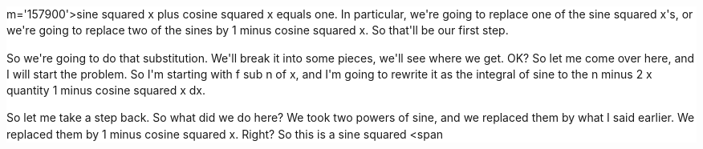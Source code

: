   m='157900'>sine</span> <span m='158300'>squared</span> <span
  m='158595'>x</span> <span m='158890'>plus</span> <span
  m='159130'>cosine</span> <span m='159270'>squared x</span> <span
  m='159810'>equals</span> <span m='160050'>one.</span> <span
  m='160780'>In</span> <span m='160940'>particular,</span> <span
  m='161660'>we're</span> <span m='161790'>going</span> <span
  m='161990'>to</span> <span m='162100'>replace</span> <span
  m='163340'>one</span> <span m='163570'>of</span> <span m='163660'>the</span>
  <span m='163770'>sine</span> <span m='164080'>squared</span> <span
  m='164490'>x's,</span> <span m='164990'>or</span> <span
  m='165180'>we're</span> <span m='165300'>going</span> <span
  m='165490'>to</span> <span m='165560'>replace</span> <span
  m='166600'>two</span> <span m='167330'>of</span> <span m='167550'>the</span>
  <span m='167650'>sines</span> <span m='168810'>by</span> <span
  m='169630'>1</span> <span m='169810'>minus</span> <span
  m='170150'>cosine</span> <span m='170630'>squared x.</span> <span
  m='172170'>So</span> <span m='172290'>that'll</span> <span
  m='172530'>be</span> <span m='172640'>our</span> <span m='172790'>first</span>
  <span m='173080'>step.</span> </p><p><span m='174490'>So</span> <span
  m='174640'>we're</span> <span m='174730'>going</span> <span
  m='174850'>to</span> <span m='174930'>do</span> <span m='175030'>that</span>
  <span m='175250'>substitution.</span> <span m='175980'>We'll</span> <span
  m='176150'>break</span> <span m='176380'>it</span> <span
  m='176480'>into</span> <span m='176670'>some</span> <span
  m='176840'>pieces,</span> <span m='177340'>we'll</span> <span
  m='177470'>see</span> <span m='177650'>where</span> <span m='177840'>we</span>
  <span m='177940'>get.</span> <span m='178600'>OK?</span> <span
  m='178870'>So</span> <span m='179070'>let</span> <span m='179240'>me</span>
  <span m='179470'>come</span> <span m='179620'>over</span> <span
  m='179890'>here,</span> <span m='180930'>and</span> <span m='181090'>I</span>
  <span m='181170'>will</span> <span m='181310'>start</span> <span
  m='181590'>the</span> <span m='181670'>problem.</span> <span
  m='182150'>So</span> <span m='182320'>I'm</span> <span
  m='182480'>starting</span> <span m='182990'>with</span> <span m='184400'>f
  sub</span> <span m='184660'>n</span> <span m='184840'>of</span> <span
  m='184900'>x,</span> <span m='186060'>and</span> <span m='186160'>I'm</span>
  <span m='186220'>going</span> <span m='186390'>to</span> <span
  m='186460'>rewrite</span> <span m='186980'>it</span> <span
  m='187070'>as</span> <span m='187400'>the</span> <span
  m='187530'>integral</span> <span m='188600'>of</span> <span
  m='188770'>sine</span> <span m='189860'>to</span> <span m='189960'>the</span>
  <span m='190070'>n</span> <span m='190250'>minus</span> <span
  m='190760'>2</span> <span m='191586'>x</span> <span m='193520'>quantity</span>
  <span m='193940'>1</span> <span m='194180'>minus</span> <span
  m='194520'>cosine</span> <span m='195040'>squared</span> <span
  m='195120'>x</span> <span m='197980'>dx.</span> </p><p><span m='198600'>So
  let</span> <span m='198750'>me</span> <span m='198830'>take</span> <span
  m='199010'>a</span> <span m='199080'>step</span> <span m='199340'>back.</span>
  <span m='200740'>So</span> <span m='200960'>what</span> <span
  m='201110'>did</span> <span m='201210'>we</span> <span m='201330'>do</span>
  <span m='201470'>here?</span> <span m='201730'>We</span> <span
  m='201840'>took</span> <span m='202170'>two</span> <span
  m='202350'>powers</span> <span m='202780'>of</span> <span
  m='202900'>sine,</span> <span m='203780'>and we</span> <span
  m='203990'>replaced</span> <span m='204530'>them</span> <span
  m='204670'>by</span> <span m='204790'>what</span> <span m='204980'>I</span>
  <span m='205050'>said</span> <span m='205290'>earlier.</span> <span
  m='205680'>We</span> <span m='205820'>replaced</span> <span
  m='205950'>them</span> <span m='206360'>by</span> <span m='206510'>1</span>
  <span m='206730'>minus</span> <span m='207030'>cosine</span> <span
  m='207500'>squared</span> <span m='207730'>x.</span> <span
  m='209250'>Right?</span> <span m='209640'>So</span> <span
  m='210290'>this</span> <span m='210650'>is</span> <span m='210790'>a</span>
  <span m='210890'>sine</span> <span m='211230'>squared</span> <span